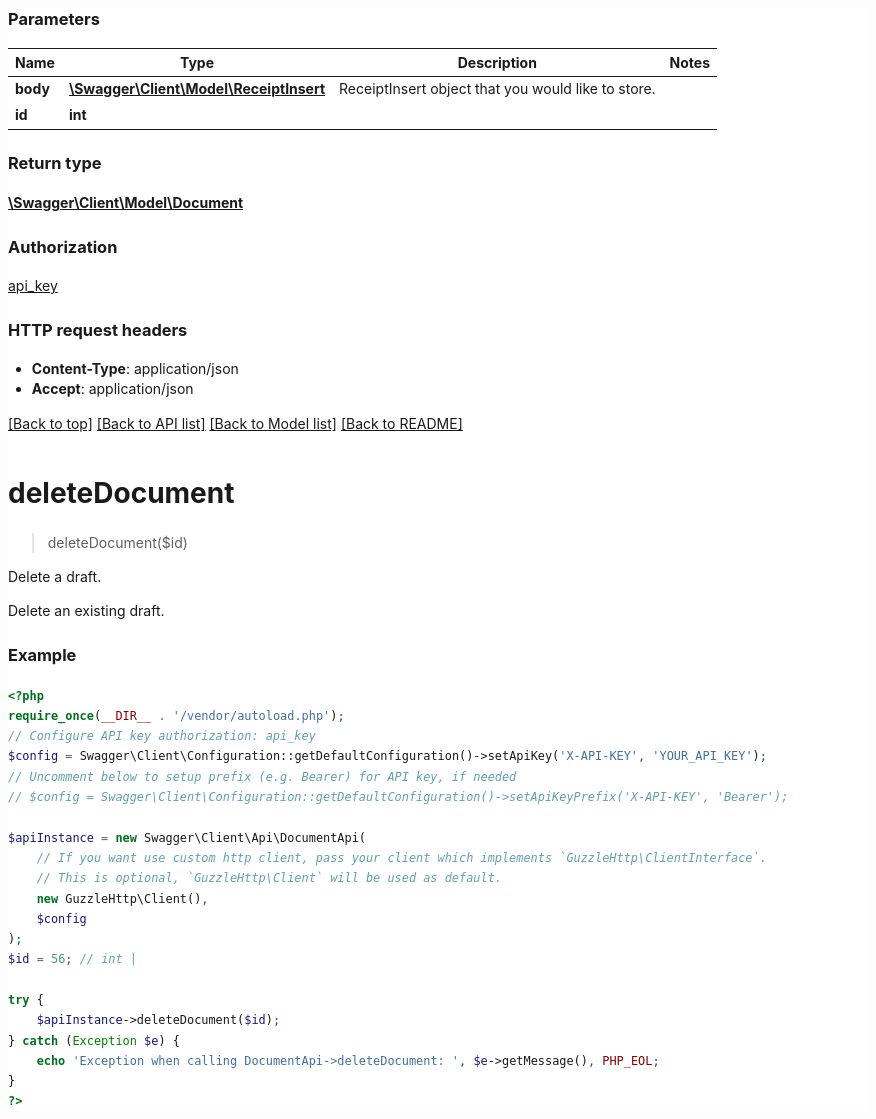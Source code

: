 ### Parameters

Name | Type | Description  | Notes
------------- | ------------- | ------------- | -------------
 **body** | [**\Swagger\Client\Model\ReceiptInsert**](../Model/ReceiptInsert.md)| ReceiptInsert object that you would like to store. |
 **id** | **int**|  |

### Return type

[**\Swagger\Client\Model\Document**](../Model/Document.md)

### Authorization

[api_key](../../README.md#api_key)

### HTTP request headers

 - **Content-Type**: application/json
 - **Accept**: application/json

[[Back to top]](#) [[Back to API list]](../../README.md#documentation-for-api-endpoints) [[Back to Model list]](../../README.md#documentation-for-models) [[Back to README]](../../README.md)

# **deleteDocument**
> deleteDocument($id)

Delete a draft.

Delete an existing draft.

### Example
```php
<?php
require_once(__DIR__ . '/vendor/autoload.php');
// Configure API key authorization: api_key
$config = Swagger\Client\Configuration::getDefaultConfiguration()->setApiKey('X-API-KEY', 'YOUR_API_KEY');
// Uncomment below to setup prefix (e.g. Bearer) for API key, if needed
// $config = Swagger\Client\Configuration::getDefaultConfiguration()->setApiKeyPrefix('X-API-KEY', 'Bearer');

$apiInstance = new Swagger\Client\Api\DocumentApi(
    // If you want use custom http client, pass your client which implements `GuzzleHttp\ClientInterface`.
    // This is optional, `GuzzleHttp\Client` will be used as default.
    new GuzzleHttp\Client(),
    $config
);
$id = 56; // int | 

try {
    $apiInstance->deleteDocument($id);
} catch (Exception $e) {
    echo 'Exception when calling DocumentApi->deleteDocument: ', $e->getMessage(), PHP_EOL;
}
?>
```
